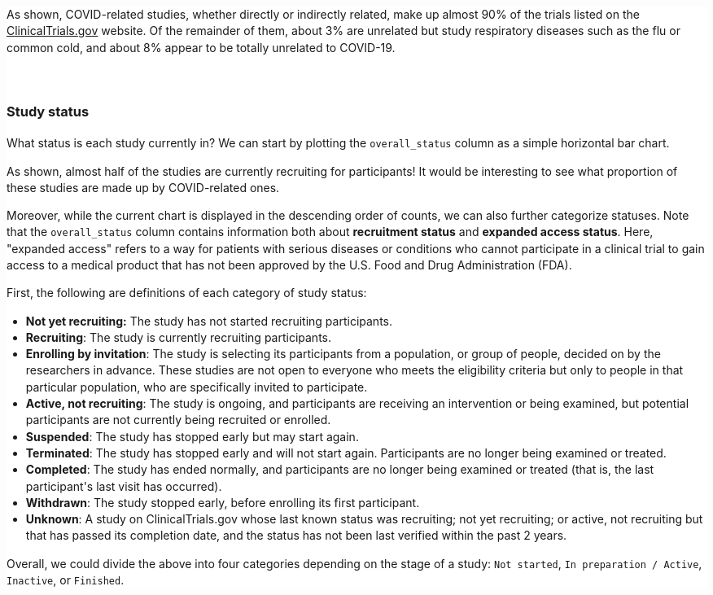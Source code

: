 


As shown, COVID-related studies, whether directly or indirectly related, make up almost 90% of the trials listed
on the [ClinicalTrials.gov](ClinicalTrials.gov) website. Of the remainder of them, about 3% are unrelated but study
respiratory diseases such as the flu or common cold, and about 8% appear to be totally unrelated to COVID-19.





<br>

### Study status
What status is each study currently in? We can start by plotting the `overall_status` column as a simple horizontal bar chart.





As shown, almost half of the studies are currently recruiting for participants! It would be interesting to see what proportion of
these studies are made up by COVID-related ones.

Moreover, while the current chart is displayed in the descending order of counts, we can also further categorize statuses.
Note that the `overall_status` column contains information both about **recruitment status** and **expanded access status**.
Here, "expanded access" refers to a way for patients with serious diseases or conditions who cannot participate in a clinical trial
to gain access to a medical product that has not been approved by the U.S. Food and Drug Administration (FDA).

First, the following are definitions of each category of study status:
- **Not yet recruiting:** The study has not started recruiting participants.
- **Recruiting**: The study is currently recruiting participants.
- **Enrolling by invitation**: The study is selecting its participants from a population, or group of people, decided on by the researchers in advance. These studies are not open to everyone who meets the eligibility criteria but only to people in that particular population, who are specifically invited to participate.
- **Active, not recruiting**: The study is ongoing, and participants are receiving an intervention or being examined, but potential participants are not currently being recruited or enrolled.
- **Suspended**: The study has stopped early but may start again.
- **Terminated**: The study has stopped early and will not start again. Participants are no longer being examined or treated.
- **Completed**: The study has ended normally, and participants are no longer being examined or treated (that is, the last participant's last visit has occurred).
- **Withdrawn**: The study stopped early, before enrolling its first participant.
- **Unknown**: A study on ClinicalTrials.gov whose last known status was recruiting; not yet recruiting; or active, not recruiting but that has passed its completion date, and the status has not been last verified within the past 2 years.

Overall, we could divide the above into four categories depending on the stage of a study:
`Not started`, `In preparation / Active`, `Inactive`, or `Finished`.
